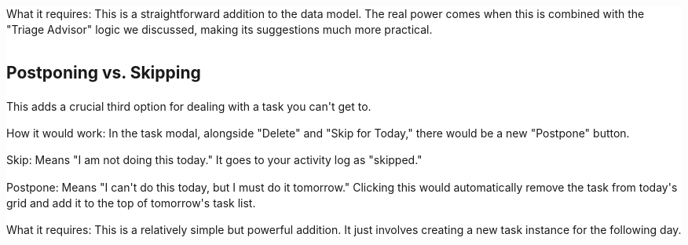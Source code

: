 What it requires: This is a straightforward addition to the data model. The real power comes when this is combined with the "Triage Advisor" logic we discussed, making its suggestions much more practical.

## Postponing vs. Skipping
This adds a crucial third option for dealing with a task you can't get to.

How it would work: In the task modal, alongside "Delete" and "Skip for Today," there would be a new "Postpone" button.

Skip: Means "I am not doing this today." It goes to your activity log as "skipped."

Postpone: Means "I can't do this today, but I must do it tomorrow." Clicking this would automatically remove the task from today's grid and add it to the top of tomorrow's task list.

What it requires: This is a relatively simple but powerful addition. It just involves creating a new task instance for the following day.